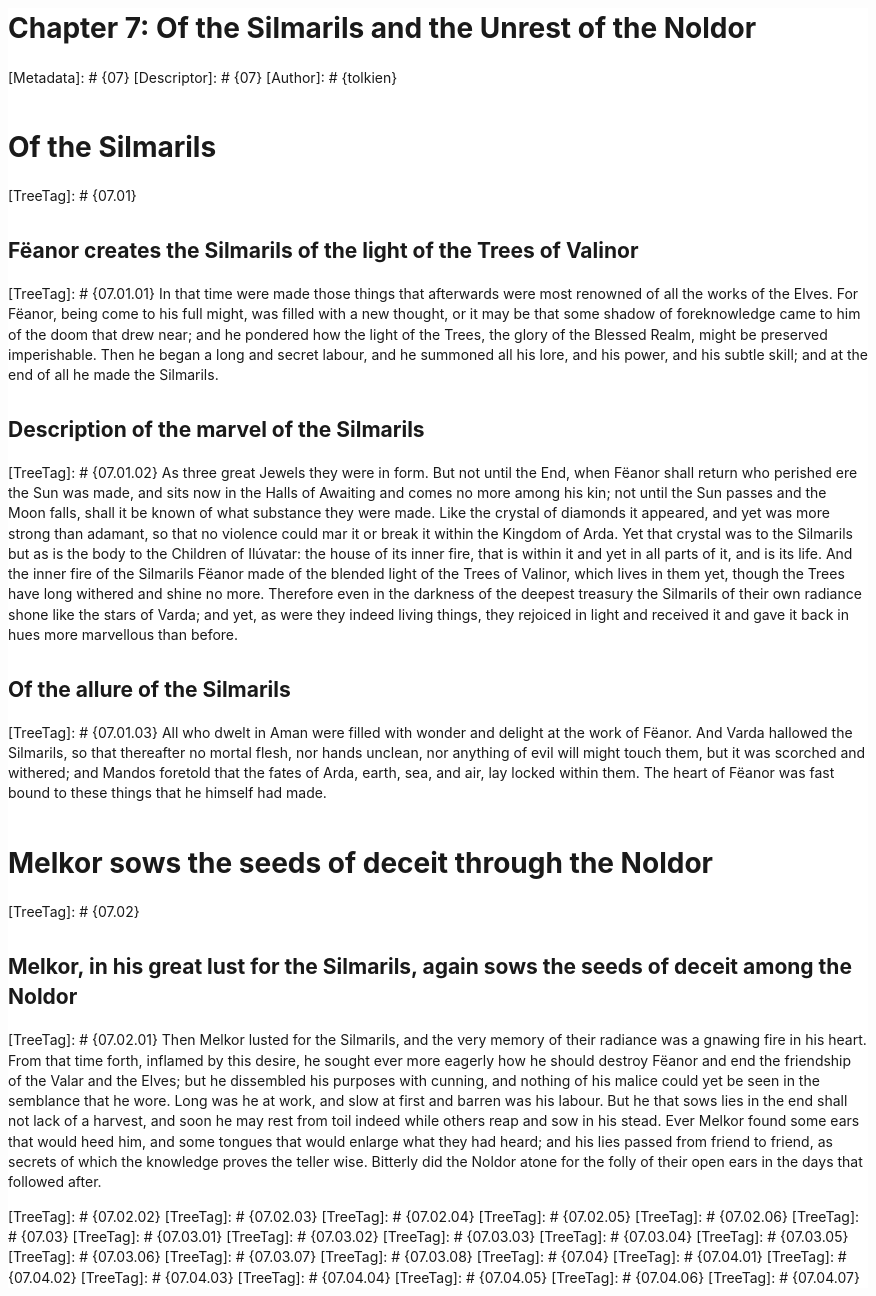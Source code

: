 # Chapter 7: Of the Silmarils and the Unrest of the Noldor
[Metadata]: # {07}
[Descriptor]: # {07}
[Author]: # {tolkien}
# Of the Silmarils
[TreeTag]: # {07.01}

## Fëanor creates the Silmarils of the light of the Trees of Valinor
[TreeTag]: # {07.01.01}
In that time were made those things that afterwards were most renowned of all
the works of the Elves. For Fëanor, being come to his full might, was filled
with a new thought, or it may be that some shadow of foreknowledge came to him
of the doom that drew near; and he pondered how the light of the Trees, the
glory of the Blessed Realm, might be preserved imperishable. Then he began a
long and secret labour, and he summoned all his lore, and his power, and his
subtle skill; and at the end of all he made the Silmarils.

## Description of the marvel of the Silmarils
[TreeTag]: # {07.01.02}
As three great Jewels they were in form. But not until the End, when Fëanor
shall return who perished ere the Sun was made, and sits now in the Halls of
Awaiting and comes no more among his kin; not until the Sun passes and the Moon
falls, shall it be known of what substance they were made. Like the crystal of
diamonds it appeared, and yet was more strong than adamant, so that no violence
could mar it or break it within the Kingdom of Arda. Yet that crystal was to
the Silmarils but as is the body to the Children of Ilúvatar: the house of its
inner fire, that is within it and yet in all parts of it, and is its life.  And
the inner fire of the Silmarils Fëanor made of the blended light of the Trees
of Valinor, which lives in them yet, though the Trees have long withered and
shine no more. Therefore even in the darkness of the deepest treasury the
Silmarils of their own radiance shone like the stars of Varda; and yet, as were
they indeed living things, they rejoiced in light and received it and gave it
back in hues more marvellous than before.

## Of the allure of the Silmarils
[TreeTag]: # {07.01.03}
All who dwelt in Aman were filled with wonder and delight at the work of
Fëanor. And Varda hallowed the Silmarils, so that thereafter no mortal flesh,
nor hands unclean, nor anything of evil will might touch them, but it was
scorched and withered; and Mandos foretold that the fates of Arda, earth, sea,
and air, lay locked within them. The heart of Fëanor was fast bound to these
things that he himself had made.

# Melkor sows the seeds of deceit through the Noldor
[TreeTag]: # {07.02}

## Melkor, in his great lust for the Silmarils, again sows the seeds of deceit among the Noldor
[TreeTag]: # {07.02.01}
Then Melkor lusted for the Silmarils, and the very memory of their radiance was
a gnawing fire in his heart. From that time forth, inflamed by this desire, he
sought ever more eagerly how he should destroy Fëanor and end the friendship of
the Valar and the Elves; but he dissembled his purposes with cunning, and
nothing of his malice could yet be seen in the semblance that he wore. Long was
he at work, and slow at first and barren was his labour. But he that sows lies
in the end shall not lack of a harvest, and soon he may rest from toil indeed
while others reap and sow in his stead. Ever Melkor found some ears that would
heed him, and some tongues that would enlarge what they had heard; and his lies
passed from friend to friend, as secrets of which the knowledge proves the
teller wise. Bitterly did the Noldor atone for the folly of their open ears in
the days that followed after.


[TreeTag]: # {07.02.02}
[TreeTag]: # {07.02.03}
[TreeTag]: # {07.02.04}
[TreeTag]: # {07.02.05}
[TreeTag]: # {07.02.06}
[TreeTag]: # {07.03}
[TreeTag]: # {07.03.01}
[TreeTag]: # {07.03.02}
[TreeTag]: # {07.03.03}
[TreeTag]: # {07.03.04}
[TreeTag]: # {07.03.05}
[TreeTag]: # {07.03.06}
[TreeTag]: # {07.03.07}
[TreeTag]: # {07.03.08}
[TreeTag]: # {07.04}
[TreeTag]: # {07.04.01}
[TreeTag]: # {07.04.02}
[TreeTag]: # {07.04.03}
[TreeTag]: # {07.04.04}
[TreeTag]: # {07.04.05}
[TreeTag]: # {07.04.06}
[TreeTag]: # {07.04.07}